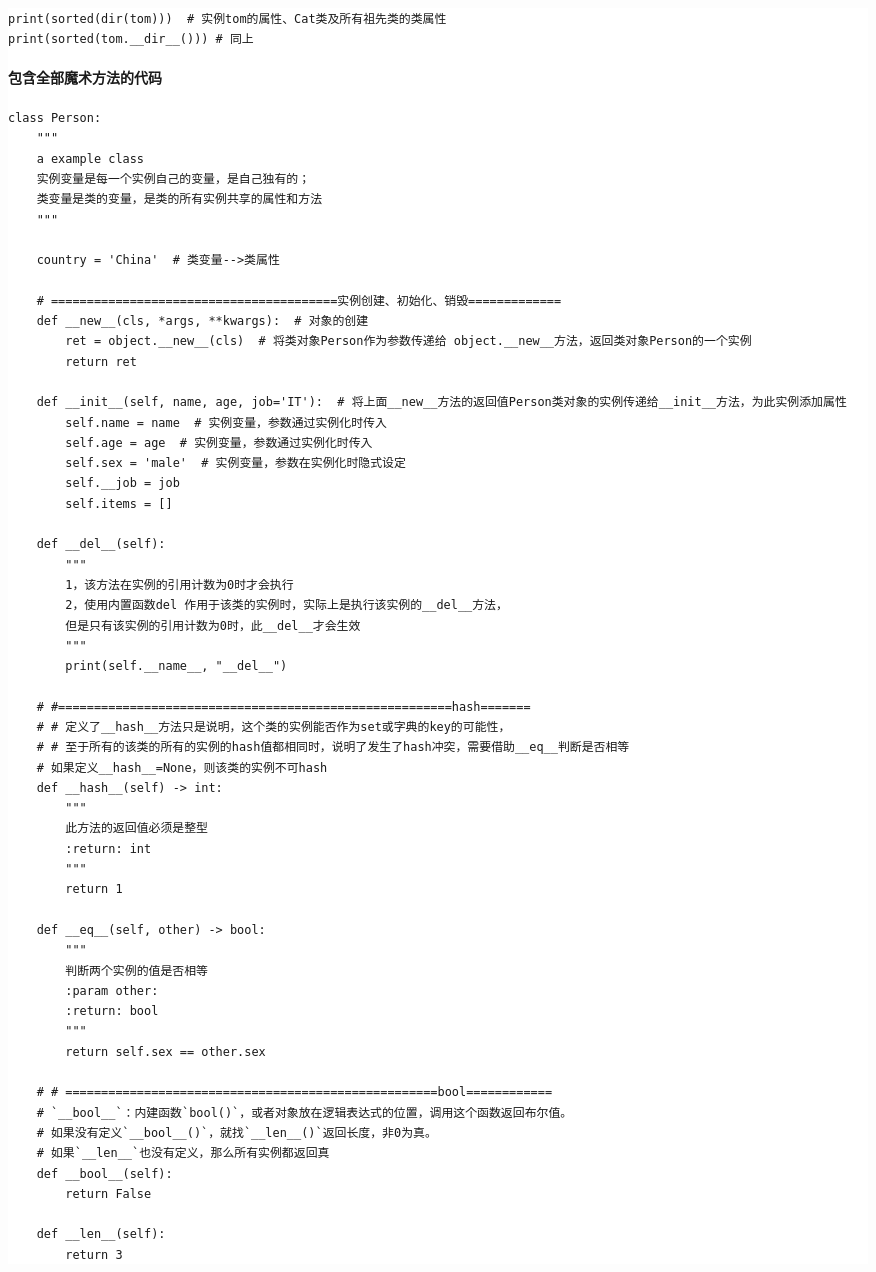 ```py?title=""
print(sorted(dir(tom)))  # 实例tom的属性、Cat类及所有祖先类的类属性
print(sorted(tom.__dir__())) # 同上

```
#### 包含全部魔术方法的代码
```py?title=""
class Person:
    """
    a example class
    实例变量是每一个实例自己的变量，是自己独有的；
    类变量是类的变量，是类的所有实例共享的属性和方法
    """

    country = 'China'  # 类变量-->类属性

    # ========================================实例创建、初始化、销毁=============
    def __new__(cls, *args, **kwargs):  # 对象的创建
        ret = object.__new__(cls)  # 将类对象Person作为参数传递给 object.__new__方法，返回类对象Person的一个实例
        return ret

    def __init__(self, name, age, job='IT'):  # 将上面__new__方法的返回值Person类对象的实例传递给__init__方法，为此实例添加属性
        self.name = name  # 实例变量，参数通过实例化时传入
        self.age = age  # 实例变量，参数通过实例化时传入
        self.sex = 'male'  # 实例变量，参数在实例化时隐式设定
        self.__job = job
        self.items = []

    def __del__(self):
        """
        1，该方法在实例的引用计数为0时才会执行
        2，使用内置函数del 作用于该类的实例时，实际上是执行该实例的__del__方法，
        但是只有该实例的引用计数为0时，此__del__才会生效
        """
        print(self.__name__, "__del__")

    # #=======================================================hash=======
    # # 定义了__hash__方法只是说明，这个类的实例能否作为set或字典的key的可能性，
    # # 至于所有的该类的所有的实例的hash值都相同时，说明了发生了hash冲突，需要借助__eq__判断是否相等
    # 如果定义__hash__=None，则该类的实例不可hash
    def __hash__(self) -> int:
        """
        此方法的返回值必须是整型
        :return: int
        """
        return 1

    def __eq__(self, other) -> bool:
        """
        判断两个实例的值是否相等
        :param other:
        :return: bool
        """
        return self.sex == other.sex

    # # ====================================================bool============
    # `__bool__`：内建函数`bool()`，或者对象放在逻辑表达式的位置，调用这个函数返回布尔值。
    # 如果没有定义`__bool__()`，就找`__len__()`返回长度，非0为真。
    # 如果`__len__`也没有定义，那么所有实例都返回真
    def __bool__(self):
        return False

    def __len__(self):
        return 3
```